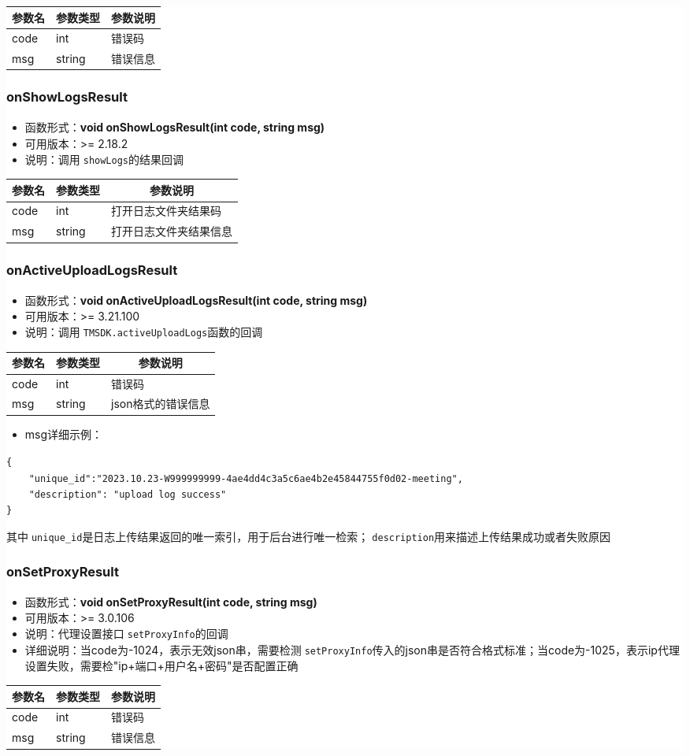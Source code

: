 | 参数名 | 参数类型 | 参数说明 |
| ------ | -------- | -------- |
| code   | int      | 错误码   |
| msg    | string   | 错误信息 |

### onShowLogsResult

* 函数形式：**void onShowLogsResult(int code, string msg)**
* 可用版本：>= 2.18.2
* 说明：调用 `showLogs`的结果回调

| 参数名 | 参数类型 | 参数说明               |
| ------ | -------- | ---------------------- |
| code   | int      | 打开日志文件夹结果码   |
| msg    | string   | 打开日志文件夹结果信息 |

### onActiveUploadLogsResult

* 函数形式：**void onActiveUploadLogsResult(int code, string msg)**
* 可用版本：>= 3.21.100
* 说明：调用 `TMSDK.activeUploadLogs`函数的回调

| 参数名 | 参数类型 | 参数说明           |
| ------ | -------- | ------------------ |
| code   | int      | 错误码             |
| msg    | string   | json格式的错误信息 |

* msg详细示例：

```json5
{
    "unique_id":"2023.10.23-W999999999-4ae4dd4c3a5c6ae4b2e45844755f0d02-meeting",
    "description": "upload log success"
}
```

其中 `unique_id`是日志上传结果返回的唯一索引，用于后台进行唯一检索； `description`用来描述上传结果成功或者失败原因

### onSetProxyResult

* 函数形式：**void onSetProxyResult(int code, string msg)**
* 可用版本：>= 3.0.106
* 说明：代理设置接口 `setProxyInfo`的回调
* 详细说明：当code为-1024，表示无效json串，需要检测 `setProxyInfo`传入的json串是否符合格式标准；当code为-1025，表示ip代理设置失败，需要检"ip+端口+用户名+密码"是否配置正确

| 参数名 | 参数类型 | 参数说明 |
| ------ | -------- | -------- |
| code   | int      | 错误码   |
| msg    | string   | 错误信息 |
